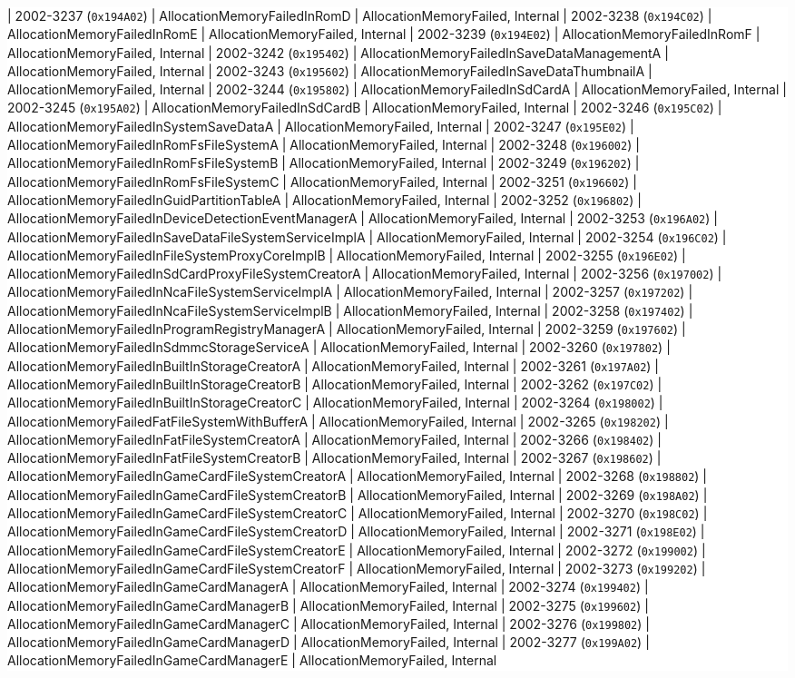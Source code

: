 | 2002-3237 (`0x194A02`) | AllocationMemoryFailedInRomD | AllocationMemoryFailed, Internal
| 2002-3238 (`0x194C02`) | AllocationMemoryFailedInRomE | AllocationMemoryFailed, Internal
| 2002-3239 (`0x194E02`) | AllocationMemoryFailedInRomF | AllocationMemoryFailed, Internal
| 2002-3242 (`0x195402`) | AllocationMemoryFailedInSaveDataManagementA | AllocationMemoryFailed, Internal
| 2002-3243 (`0x195602`) | AllocationMemoryFailedInSaveDataThumbnailA | AllocationMemoryFailed, Internal
| 2002-3244 (`0x195802`) | AllocationMemoryFailedInSdCardA | AllocationMemoryFailed, Internal
| 2002-3245 (`0x195A02`) | AllocationMemoryFailedInSdCardB | AllocationMemoryFailed, Internal
| 2002-3246 (`0x195C02`) | AllocationMemoryFailedInSystemSaveDataA | AllocationMemoryFailed, Internal
| 2002-3247 (`0x195E02`) | AllocationMemoryFailedInRomFsFileSystemA | AllocationMemoryFailed, Internal
| 2002-3248 (`0x196002`) | AllocationMemoryFailedInRomFsFileSystemB | AllocationMemoryFailed, Internal
| 2002-3249 (`0x196202`) | AllocationMemoryFailedInRomFsFileSystemC | AllocationMemoryFailed, Internal
| 2002-3251 (`0x196602`) | AllocationMemoryFailedInGuidPartitionTableA | AllocationMemoryFailed, Internal
| 2002-3252 (`0x196802`) | AllocationMemoryFailedInDeviceDetectionEventManagerA | AllocationMemoryFailed, Internal
| 2002-3253 (`0x196A02`) | AllocationMemoryFailedInSaveDataFileSystemServiceImplA | AllocationMemoryFailed, Internal
| 2002-3254 (`0x196C02`) | AllocationMemoryFailedInFileSystemProxyCoreImplB | AllocationMemoryFailed, Internal
| 2002-3255 (`0x196E02`) | AllocationMemoryFailedInSdCardProxyFileSystemCreatorA | AllocationMemoryFailed, Internal
| 2002-3256 (`0x197002`) | AllocationMemoryFailedInNcaFileSystemServiceImplA | AllocationMemoryFailed, Internal
| 2002-3257 (`0x197202`) | AllocationMemoryFailedInNcaFileSystemServiceImplB | AllocationMemoryFailed, Internal
| 2002-3258 (`0x197402`) | AllocationMemoryFailedInProgramRegistryManagerA | AllocationMemoryFailed, Internal
| 2002-3259 (`0x197602`) | AllocationMemoryFailedInSdmmcStorageServiceA | AllocationMemoryFailed, Internal
| 2002-3260 (`0x197802`) | AllocationMemoryFailedInBuiltInStorageCreatorA | AllocationMemoryFailed, Internal
| 2002-3261 (`0x197A02`) | AllocationMemoryFailedInBuiltInStorageCreatorB | AllocationMemoryFailed, Internal
| 2002-3262 (`0x197C02`) | AllocationMemoryFailedInBuiltInStorageCreatorC | AllocationMemoryFailed, Internal
| 2002-3264 (`0x198002`) | AllocationMemoryFailedFatFileSystemWithBufferA | AllocationMemoryFailed, Internal
| 2002-3265 (`0x198202`) | AllocationMemoryFailedInFatFileSystemCreatorA | AllocationMemoryFailed, Internal
| 2002-3266 (`0x198402`) | AllocationMemoryFailedInFatFileSystemCreatorB | AllocationMemoryFailed, Internal
| 2002-3267 (`0x198602`) | AllocationMemoryFailedInGameCardFileSystemCreatorA | AllocationMemoryFailed, Internal
| 2002-3268 (`0x198802`) | AllocationMemoryFailedInGameCardFileSystemCreatorB | AllocationMemoryFailed, Internal
| 2002-3269 (`0x198A02`) | AllocationMemoryFailedInGameCardFileSystemCreatorC | AllocationMemoryFailed, Internal
| 2002-3270 (`0x198C02`) | AllocationMemoryFailedInGameCardFileSystemCreatorD | AllocationMemoryFailed, Internal
| 2002-3271 (`0x198E02`) | AllocationMemoryFailedInGameCardFileSystemCreatorE | AllocationMemoryFailed, Internal
| 2002-3272 (`0x199002`) | AllocationMemoryFailedInGameCardFileSystemCreatorF | AllocationMemoryFailed, Internal
| 2002-3273 (`0x199202`) | AllocationMemoryFailedInGameCardManagerA | AllocationMemoryFailed, Internal
| 2002-3274 (`0x199402`) | AllocationMemoryFailedInGameCardManagerB | AllocationMemoryFailed, Internal
| 2002-3275 (`0x199602`) | AllocationMemoryFailedInGameCardManagerC | AllocationMemoryFailed, Internal
| 2002-3276 (`0x199802`) | AllocationMemoryFailedInGameCardManagerD | AllocationMemoryFailed, Internal
| 2002-3277 (`0x199A02`) | AllocationMemoryFailedInGameCardManagerE | AllocationMemoryFailed, Internal